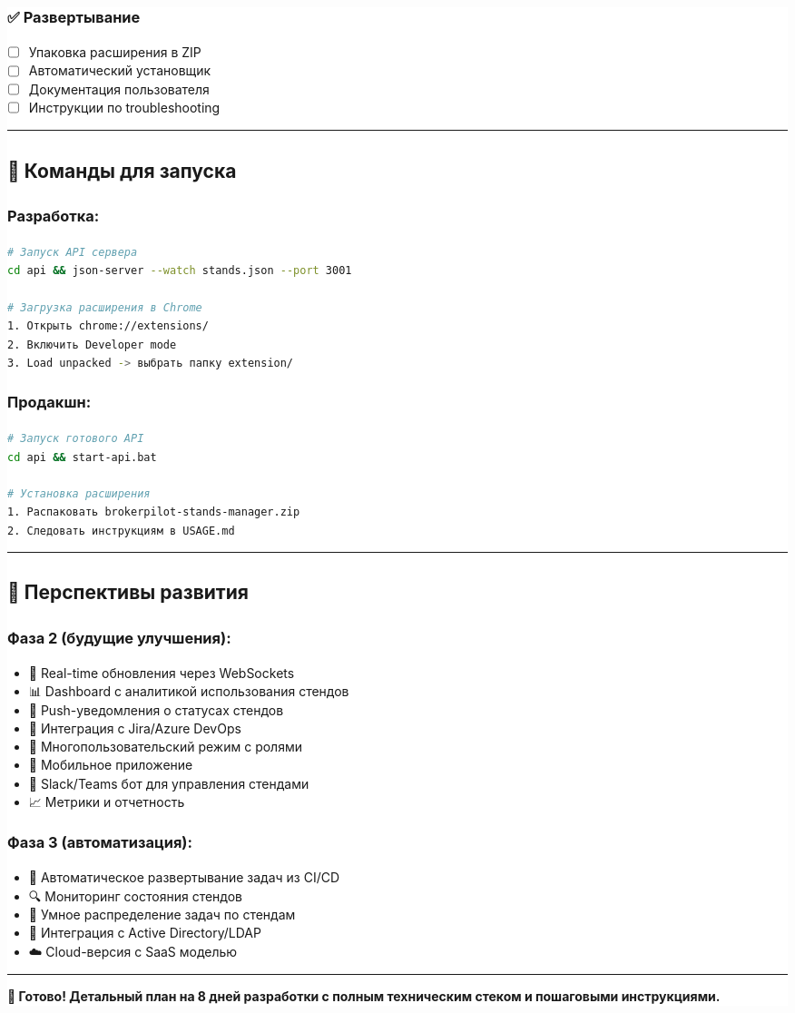 ### **✅ Развертывание**
- [ ] Упаковка расширения в ZIP
- [ ] Автоматический установщик
- [ ] Документация пользователя
- [ ] Инструкции по troubleshooting

---

## 🔧 **Команды для запуска**

### **Разработка:**
```bash
# Запуск API сервера
cd api && json-server --watch stands.json --port 3001

# Загрузка расширения в Chrome
1. Открыть chrome://extensions/
2. Включить Developer mode
3. Load unpacked -> выбрать папку extension/
```

### **Продакшн:**
```bash
# Запуск готового API
cd api && start-api.bat

# Установка расширения
1. Распаковать brokerpilot-stands-manager.zip
2. Следовать инструкциям в USAGE.md
```

---

## 🎯 **Перспективы развития**

### **Фаза 2 (будущие улучшения):**
- 🔄 Real-time обновления через WebSockets
- 📊 Dashboard с аналитикой использования стендов
- 🔔 Push-уведомления о статусах стендов
- 🔗 Интеграция с Jira/Azure DevOps
- 👥 Многопользовательский режим с ролями
- 📱 Мобильное приложение
- 🤖 Slack/Teams бот для управления стендами
- 📈 Метрики и отчетность

### **Фаза 3 (автоматизация):**
- 🚀 Автоматическое развертывание задач из CI/CD
- 🔍 Мониторинг состояния стендов
- 🎯 Умное распределение задач по стендам
- 🔐 Интеграция с Active Directory/LDAP
- ☁️ Cloud-версия с SaaS моделью

---

**🎉 Готово! Детальный план на 8 дней разработки с полным техническим стеком и пошаговыми инструкциями.**
